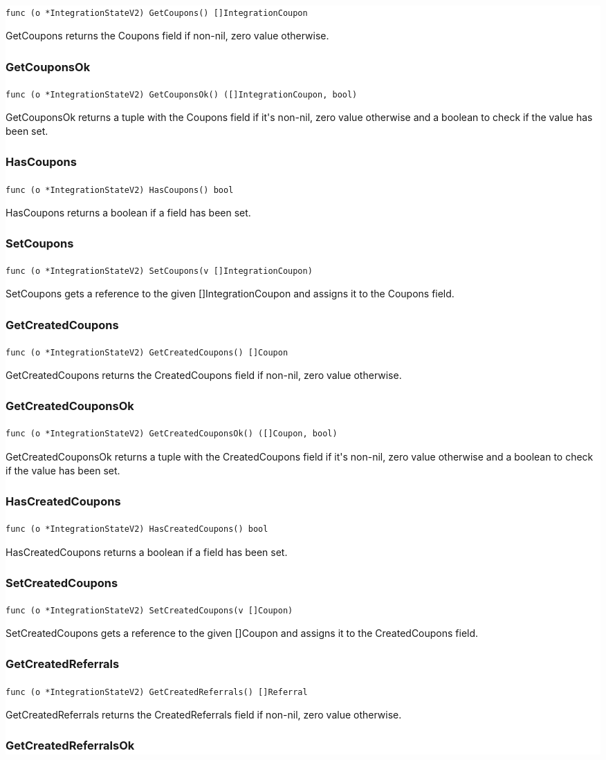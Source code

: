 `func (o *IntegrationStateV2) GetCoupons() []IntegrationCoupon`

GetCoupons returns the Coupons field if non-nil, zero value otherwise.

### GetCouponsOk

`func (o *IntegrationStateV2) GetCouponsOk() ([]IntegrationCoupon, bool)`

GetCouponsOk returns a tuple with the Coupons field if it's non-nil, zero value otherwise
and a boolean to check if the value has been set.

### HasCoupons

`func (o *IntegrationStateV2) HasCoupons() bool`

HasCoupons returns a boolean if a field has been set.

### SetCoupons

`func (o *IntegrationStateV2) SetCoupons(v []IntegrationCoupon)`

SetCoupons gets a reference to the given []IntegrationCoupon and assigns it to the Coupons field.

### GetCreatedCoupons

`func (o *IntegrationStateV2) GetCreatedCoupons() []Coupon`

GetCreatedCoupons returns the CreatedCoupons field if non-nil, zero value otherwise.

### GetCreatedCouponsOk

`func (o *IntegrationStateV2) GetCreatedCouponsOk() ([]Coupon, bool)`

GetCreatedCouponsOk returns a tuple with the CreatedCoupons field if it's non-nil, zero value otherwise
and a boolean to check if the value has been set.

### HasCreatedCoupons

`func (o *IntegrationStateV2) HasCreatedCoupons() bool`

HasCreatedCoupons returns a boolean if a field has been set.

### SetCreatedCoupons

`func (o *IntegrationStateV2) SetCreatedCoupons(v []Coupon)`

SetCreatedCoupons gets a reference to the given []Coupon and assigns it to the CreatedCoupons field.

### GetCreatedReferrals

`func (o *IntegrationStateV2) GetCreatedReferrals() []Referral`

GetCreatedReferrals returns the CreatedReferrals field if non-nil, zero value otherwise.

### GetCreatedReferralsOk
